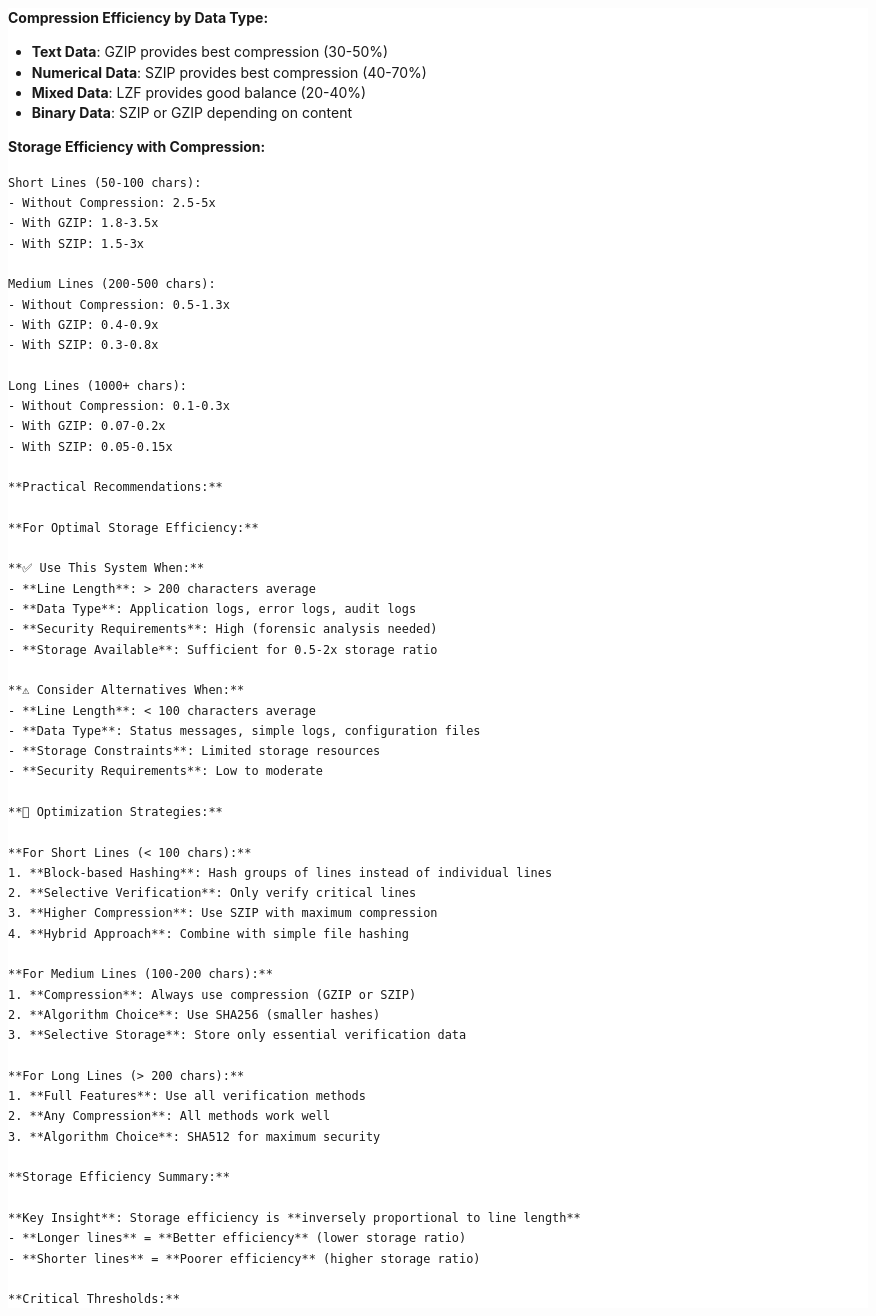 **Compression Efficiency by Data Type:**
- **Text Data**: GZIP provides best compression (30-50%)
- **Numerical Data**: SZIP provides best compression (40-70%)
- **Mixed Data**: LZF provides good balance (20-40%)
- **Binary Data**: SZIP or GZIP depending on content

**Storage Efficiency with Compression:**
```
Short Lines (50-100 chars):
- Without Compression: 2.5-5x
- With GZIP: 1.8-3.5x
- With SZIP: 1.5-3x

Medium Lines (200-500 chars):
- Without Compression: 0.5-1.3x
- With GZIP: 0.4-0.9x
- With SZIP: 0.3-0.8x

Long Lines (1000+ chars):
- Without Compression: 0.1-0.3x
- With GZIP: 0.07-0.2x
- With SZIP: 0.05-0.15x

**Practical Recommendations:**

**For Optimal Storage Efficiency:**

**✅ Use This System When:**
- **Line Length**: > 200 characters average
- **Data Type**: Application logs, error logs, audit logs
- **Security Requirements**: High (forensic analysis needed)
- **Storage Available**: Sufficient for 0.5-2x storage ratio

**⚠️ Consider Alternatives When:**
- **Line Length**: < 100 characters average
- **Data Type**: Status messages, simple logs, configuration files
- **Storage Constraints**: Limited storage resources
- **Security Requirements**: Low to moderate

**🔧 Optimization Strategies:**

**For Short Lines (< 100 chars):**
1. **Block-based Hashing**: Hash groups of lines instead of individual lines
2. **Selective Verification**: Only verify critical lines
3. **Higher Compression**: Use SZIP with maximum compression
4. **Hybrid Approach**: Combine with simple file hashing

**For Medium Lines (100-200 chars):**
1. **Compression**: Always use compression (GZIP or SZIP)
2. **Algorithm Choice**: Use SHA256 (smaller hashes)
3. **Selective Storage**: Store only essential verification data

**For Long Lines (> 200 chars):**
1. **Full Features**: Use all verification methods
2. **Any Compression**: All methods work well
3. **Algorithm Choice**: SHA512 for maximum security

**Storage Efficiency Summary:**

**Key Insight**: Storage efficiency is **inversely proportional to line length**
- **Longer lines** = **Better efficiency** (lower storage ratio)
- **Shorter lines** = **Poorer efficiency** (higher storage ratio)

**Critical Thresholds:**
```